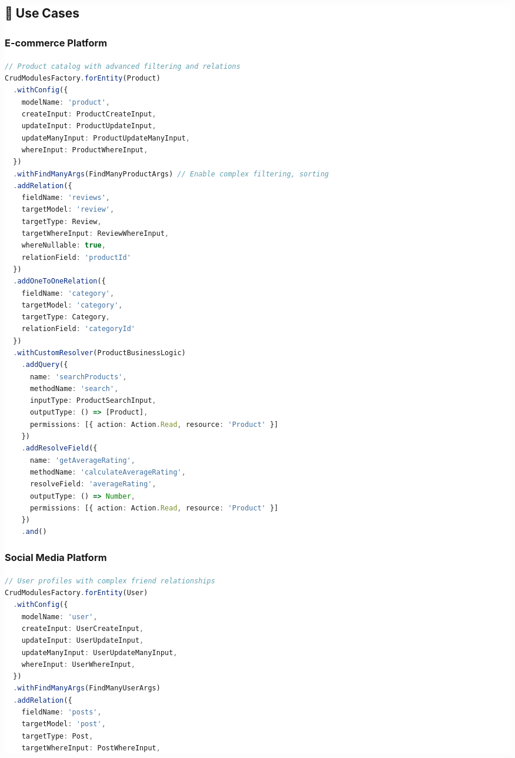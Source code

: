 ## 🎯 Use Cases

### E-commerce Platform
```typescript
// Product catalog with advanced filtering and relations
CrudModulesFactory.forEntity(Product)
  .withConfig({
    modelName: 'product',
    createInput: ProductCreateInput,
    updateInput: ProductUpdateInput,
    updateManyInput: ProductUpdateManyInput,
    whereInput: ProductWhereInput,
  })
  .withFindManyArgs(FindManyProductArgs) // Enable complex filtering, sorting
  .addRelation({
    fieldName: 'reviews',
    targetModel: 'review',
    targetType: Review,
    targetWhereInput: ReviewWhereInput,
    whereNullable: true,
    relationField: 'productId'
  })
  .addOneToOneRelation({
    fieldName: 'category',
    targetModel: 'category',
    targetType: Category,
    relationField: 'categoryId'
  })
  .withCustomResolver(ProductBusinessLogic)
    .addQuery({
      name: 'searchProducts',
      methodName: 'search',
      inputType: ProductSearchInput,
      outputType: () => [Product],
      permissions: [{ action: Action.Read, resource: 'Product' }]
    })
    .addResolveField({
      name: 'getAverageRating',
      methodName: 'calculateAverageRating',
      resolveField: 'averageRating',
      outputType: () => Number,
      permissions: [{ action: Action.Read, resource: 'Product' }]
    })
    .and()
```

### Social Media Platform
```typescript
// User profiles with complex friend relationships
CrudModulesFactory.forEntity(User)
  .withConfig({
    modelName: 'user',
    createInput: UserCreateInput,
    updateInput: UserUpdateInput,
    updateManyInput: UserUpdateManyInput,
    whereInput: UserWhereInput,
  })
  .withFindManyArgs(FindManyUserArgs)
  .addRelation({
    fieldName: 'posts',
    targetModel: 'post',
    targetType: Post,
    targetWhereInput: PostWhereInput,
```